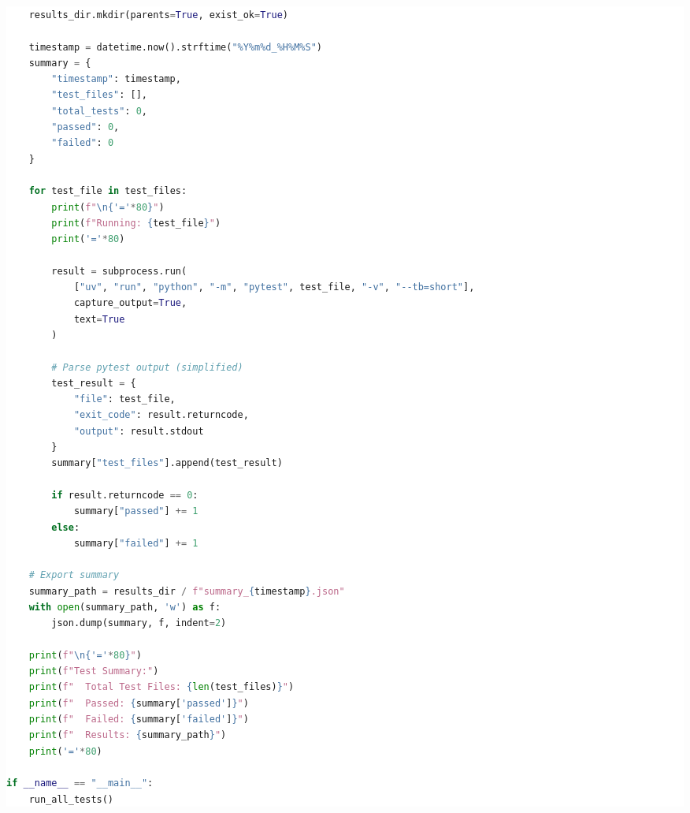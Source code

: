 ```python
    results_dir.mkdir(parents=True, exist_ok=True)

    timestamp = datetime.now().strftime("%Y%m%d_%H%M%S")
    summary = {
        "timestamp": timestamp,
        "test_files": [],
        "total_tests": 0,
        "passed": 0,
        "failed": 0
    }

    for test_file in test_files:
        print(f"\n{'='*80}")
        print(f"Running: {test_file}")
        print('='*80)

        result = subprocess.run(
            ["uv", "run", "python", "-m", "pytest", test_file, "-v", "--tb=short"],
            capture_output=True,
            text=True
        )

        # Parse pytest output (simplified)
        test_result = {
            "file": test_file,
            "exit_code": result.returncode,
            "output": result.stdout
        }
        summary["test_files"].append(test_result)

        if result.returncode == 0:
            summary["passed"] += 1
        else:
            summary["failed"] += 1

    # Export summary
    summary_path = results_dir / f"summary_{timestamp}.json"
    with open(summary_path, 'w') as f:
        json.dump(summary, f, indent=2)

    print(f"\n{'='*80}")
    print(f"Test Summary:")
    print(f"  Total Test Files: {len(test_files)}")
    print(f"  Passed: {summary['passed']}")
    print(f"  Failed: {summary['failed']}")
    print(f"  Results: {summary_path}")
    print('='*80)

if __name__ == "__main__":
    run_all_tests()
```
